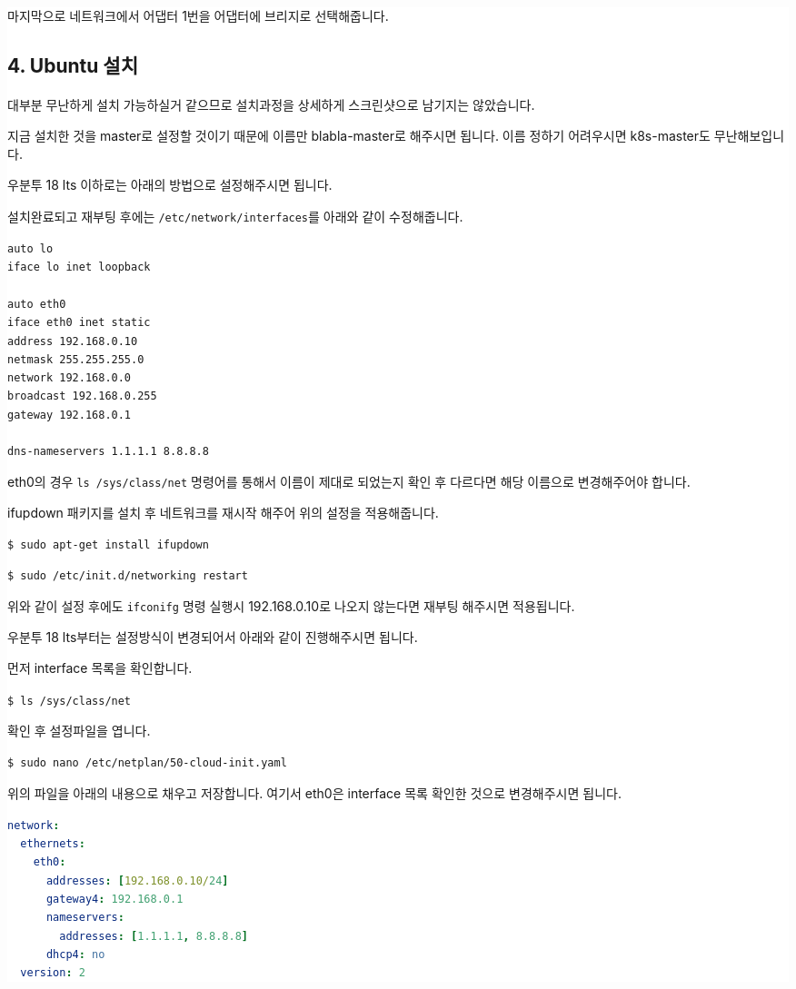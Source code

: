 마지막으로 네트워크에서 어댑터 1번을 어댑터에 브리지로 선택해줍니다.

## 4. Ubuntu 설치

대부분 무난하게 설치 가능하실거 같으므로 설치과정을 상세하게 스크린샷으로 남기지는 않았습니다.

지금 설치한 것을 master로 설정할 것이기 때문에 이름만 blabla-master로 해주시면 됩니다.
이름 정하기 어려우시면 k8s-master도 무난해보입니다.

우분투 18 lts 이하로는 아래의 방법으로 설정해주시면 됩니다.

설치완료되고 재부팅 후에는 `/etc/network/interfaces`를 아래와 같이 수정해줍니다.

```
auto lo
iface lo inet loopback

auto eth0
iface eth0 inet static
address 192.168.0.10
netmask 255.255.255.0
network 192.168.0.0
broadcast 192.168.0.255
gateway 192.168.0.1

dns-nameservers 1.1.1.1 8.8.8.8
```

eth0의 경우 `ls /sys/class/net` 명령어를 통해서 이름이 제대로 되었는지 확인 후 다르다면 해당 이름으로 변경해주어야 합니다.

ifupdown 패키지를 설치 후 네트워크를 재시작 해주어 위의 설정을 적용해줍니다.

```shell
$ sudo apt-get install ifupdown
```

```shell
$ sudo /etc/init.d/networking restart
```

위와 같이 설정 후에도 `ifconifg` 명령 실행시 192.168.0.10로 나오지 않는다면 재부팅 해주시면 적용됩니다.

우분투 18 lts부터는 설정방식이 변경되어서 아래와 같이 진행해주시면 됩니다.

먼저 interface 목록을 확인합니다.

```shell
$ ls /sys/class/net
```

확인 후 설정파일을 엽니다.

```shell
$ sudo nano /etc/netplan/50-cloud-init.yaml
```

위의 파일을 아래의 내용으로 채우고 저장합니다. 여기서 eth0은 interface 목록 확인한 것으로 변경해주시면 됩니다.

```yaml
network:
  ethernets:
    eth0:
      addresses: [192.168.0.10/24]
      gateway4: 192.168.0.1
      nameservers:
        addresses: [1.1.1.1, 8.8.8.8]
      dhcp4: no
  version: 2
```
